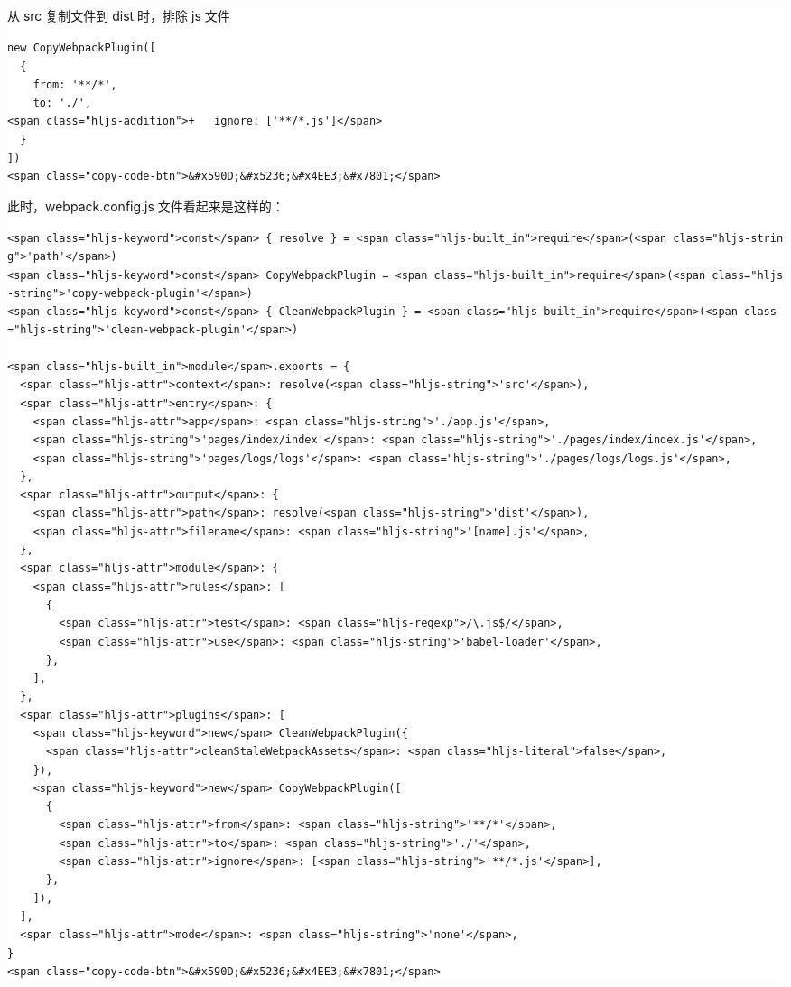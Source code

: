 从 src 复制文件到 dist 时，排除 js 文件

```
new CopyWebpackPlugin([
  {
    from: '**/*',
    to: './',
<span class="hljs-addition">+   ignore: ['**/*.js']</span>
  }
])
<span class="copy-code-btn">&#x590D;&#x5236;&#x4EE3;&#x7801;</span>
```

此时，webpack.config.js 文件看起来是这样的：

```
<span class="hljs-keyword">const</span> { resolve } = <span class="hljs-built_in">require</span>(<span class="hljs-string">'path'</span>)
<span class="hljs-keyword">const</span> CopyWebpackPlugin = <span class="hljs-built_in">require</span>(<span class="hljs-string">'copy-webpack-plugin'</span>)
<span class="hljs-keyword">const</span> { CleanWebpackPlugin } = <span class="hljs-built_in">require</span>(<span class="hljs-string">'clean-webpack-plugin'</span>)

<span class="hljs-built_in">module</span>.exports = {
  <span class="hljs-attr">context</span>: resolve(<span class="hljs-string">'src'</span>),
  <span class="hljs-attr">entry</span>: {
    <span class="hljs-attr">app</span>: <span class="hljs-string">'./app.js'</span>,
    <span class="hljs-string">'pages/index/index'</span>: <span class="hljs-string">'./pages/index/index.js'</span>,
    <span class="hljs-string">'pages/logs/logs'</span>: <span class="hljs-string">'./pages/logs/logs.js'</span>,
  },
  <span class="hljs-attr">output</span>: {
    <span class="hljs-attr">path</span>: resolve(<span class="hljs-string">'dist'</span>),
    <span class="hljs-attr">filename</span>: <span class="hljs-string">'[name].js'</span>,
  },
  <span class="hljs-attr">module</span>: {
    <span class="hljs-attr">rules</span>: [
      {
        <span class="hljs-attr">test</span>: <span class="hljs-regexp">/\.js$/</span>,
        <span class="hljs-attr">use</span>: <span class="hljs-string">'babel-loader'</span>,
      },
    ],
  },
  <span class="hljs-attr">plugins</span>: [
    <span class="hljs-keyword">new</span> CleanWebpackPlugin({
      <span class="hljs-attr">cleanStaleWebpackAssets</span>: <span class="hljs-literal">false</span>,
    }),
    <span class="hljs-keyword">new</span> CopyWebpackPlugin([
      {
        <span class="hljs-attr">from</span>: <span class="hljs-string">'**/*'</span>,
        <span class="hljs-attr">to</span>: <span class="hljs-string">'./'</span>,
        <span class="hljs-attr">ignore</span>: [<span class="hljs-string">'**/*.js'</span>],
      },
    ]),
  ],
  <span class="hljs-attr">mode</span>: <span class="hljs-string">'none'</span>,
}
<span class="copy-code-btn">&#x590D;&#x5236;&#x4EE3;&#x7801;</span>
```
